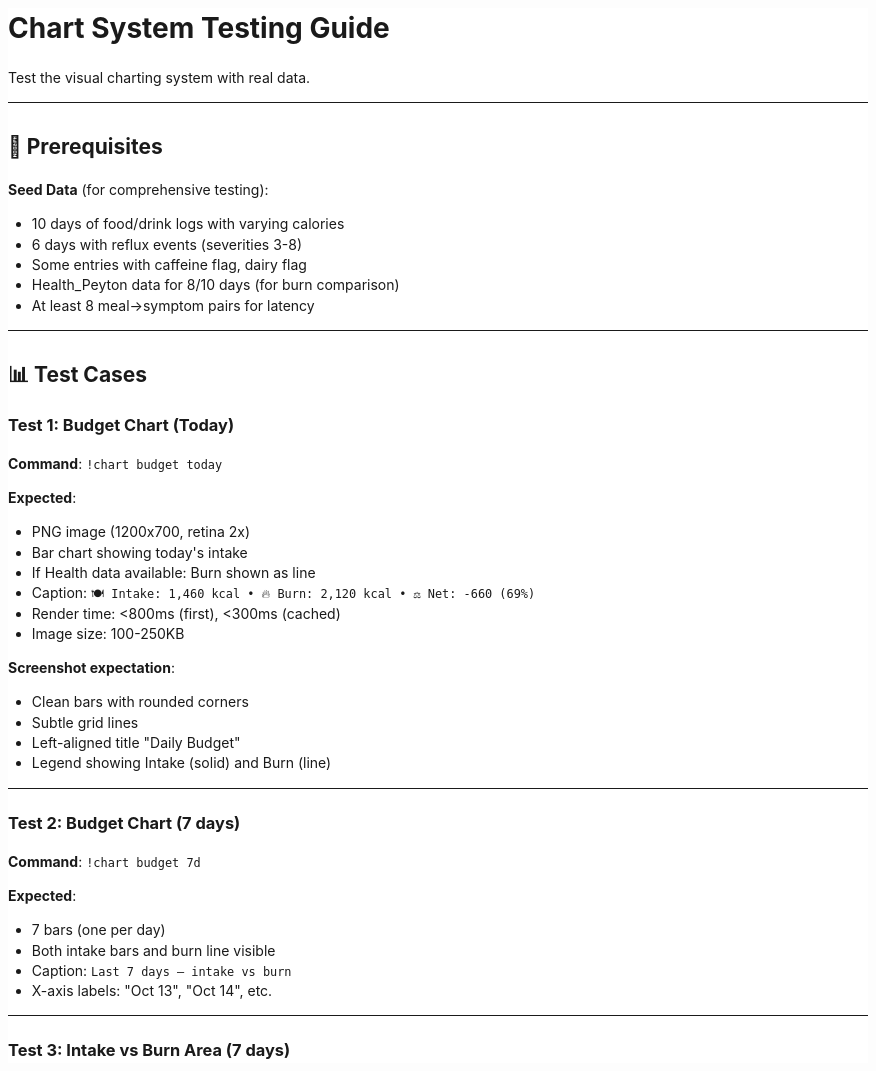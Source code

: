 # Chart System Testing Guide

Test the visual charting system with real data.

---

## 🎯 Prerequisites

**Seed Data** (for comprehensive testing):
- 10 days of food/drink logs with varying calories
- 6 days with reflux events (severities 3-8)
- Some entries with caffeine flag, dairy flag
- Health_Peyton data for 8/10 days (for burn comparison)
- At least 8 meal→symptom pairs for latency

---

## 📊 Test Cases

### **Test 1: Budget Chart (Today)**

**Command**: `!chart budget today`

**Expected**:
- PNG image (1200x700, retina 2x)
- Bar chart showing today's intake
- If Health data available: Burn shown as line
- Caption: `🍽️ Intake: 1,460 kcal • 🔥 Burn: 2,120 kcal • ⚖️ Net: -660 (69%)`
- Render time: <800ms (first), <300ms (cached)
- Image size: 100-250KB

**Screenshot expectation**:
- Clean bars with rounded corners
- Subtle grid lines
- Left-aligned title "Daily Budget"
- Legend showing Intake (solid) and Burn (line)

---

### **Test 2: Budget Chart (7 days)**

**Command**: `!chart budget 7d`

**Expected**:
- 7 bars (one per day)
- Both intake bars and burn line visible
- Caption: `Last 7 days — intake vs burn`
- X-axis labels: "Oct 13", "Oct 14", etc.

---

### **Test 3: Intake vs Burn Area (7 days)**
